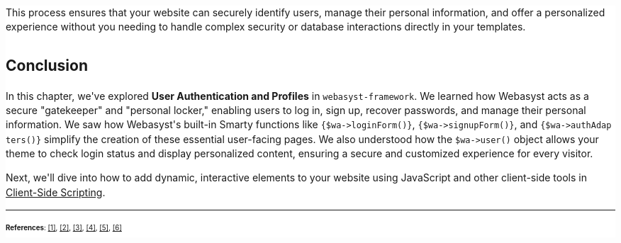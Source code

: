 This process ensures that your website can securely identify users, manage their personal information, and offer a personalized experience without you needing to handle complex security or database interactions directly in your templates.

## Conclusion

In this chapter, we've explored **User Authentication and Profiles** in `webasyst-framework`. We learned how Webasyst acts as a secure "gatekeeper" and "personal locker," enabling users to log in, sign up, recover passwords, and manage their personal information. We saw how Webasyst's built-in Smarty functions like `{$wa->loginForm()}`, `{$wa->signupForm()}`, and `{$wa->authAdapters()}` simplify the creation of these essential user-facing pages. We also understood how the `$wa->user()` object allows your theme to check login status and display personalized content, ensuring a secure and customized experience for every visitor.

Next, we'll dive into how to add dynamic, interactive elements to your website using JavaScript and other client-side tools in [Client-Side Scripting](07_client_side_scripting_.md).

---

<sub><sup>**References**: [[1]](https://github.com/webasyst/webasyst-framework/blob/321a9006a656fcf561c0295b87510be1e861d758/wa-apps/site/themes/clear/forgotpassword.html), [[2]](https://github.com/webasyst/webasyst-framework/blob/321a9006a656fcf561c0295b87510be1e861d758/wa-apps/site/themes/clear/login.html), [[3]](https://github.com/webasyst/webasyst-framework/blob/321a9006a656fcf561c0295b87510be1e861d758/wa-apps/site/themes/clear/my.nav.html), [[4]](https://github.com/webasyst/webasyst-framework/blob/321a9006a656fcf561c0295b87510be1e861d758/wa-apps/site/themes/clear/my.profile.html), [[5]](https://github.com/webasyst/webasyst-framework/blob/321a9006a656fcf561c0295b87510be1e861d758/wa-apps/site/themes/clear/signup.html), [[6]](https://github.com/webasyst/webasyst-framework/blob/321a9006a656fcf561c0295b87510be1e861d758/wa-apps/site/themes/default2/my.profile.html)</sup></sub>
